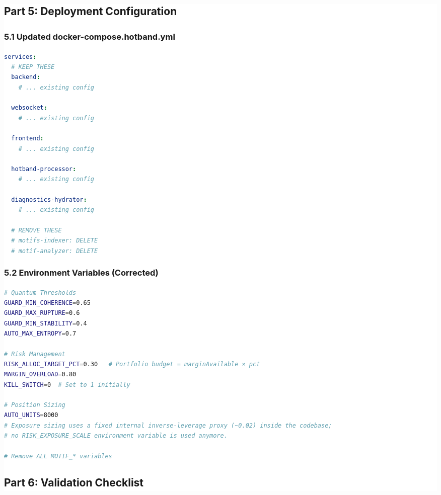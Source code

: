 ## Part 5: Deployment Configuration

### 5.1 Updated docker-compose.hotband.yml

```yaml
services:
  # KEEP THESE
  backend:
    # ... existing config

  websocket:
    # ... existing config

  frontend:
    # ... existing config

  hotband-processor:
    # ... existing config

  diagnostics-hydrator:
    # ... existing config

  # REMOVE THESE
  # motifs-indexer: DELETE
  # motif-analyzer: DELETE
```

### 5.2 Environment Variables (Corrected)

```bash
# Quantum Thresholds
GUARD_MIN_COHERENCE=0.65
GUARD_MAX_RUPTURE=0.6
GUARD_MIN_STABILITY=0.4
AUTO_MAX_ENTROPY=0.7

# Risk Management
RISK_ALLOC_TARGET_PCT=0.30   # Portfolio budget = marginAvailable × pct
MARGIN_OVERLOAD=0.80
KILL_SWITCH=0  # Set to 1 initially

# Position Sizing
AUTO_UNITS=8000
# Exposure sizing uses a fixed internal inverse‑leverage proxy (~0.02) inside the codebase;
# no RISK_EXPOSURE_SCALE environment variable is used anymore.

# Remove ALL MOTIF_* variables
```

## Part 6: Validation Checklist
